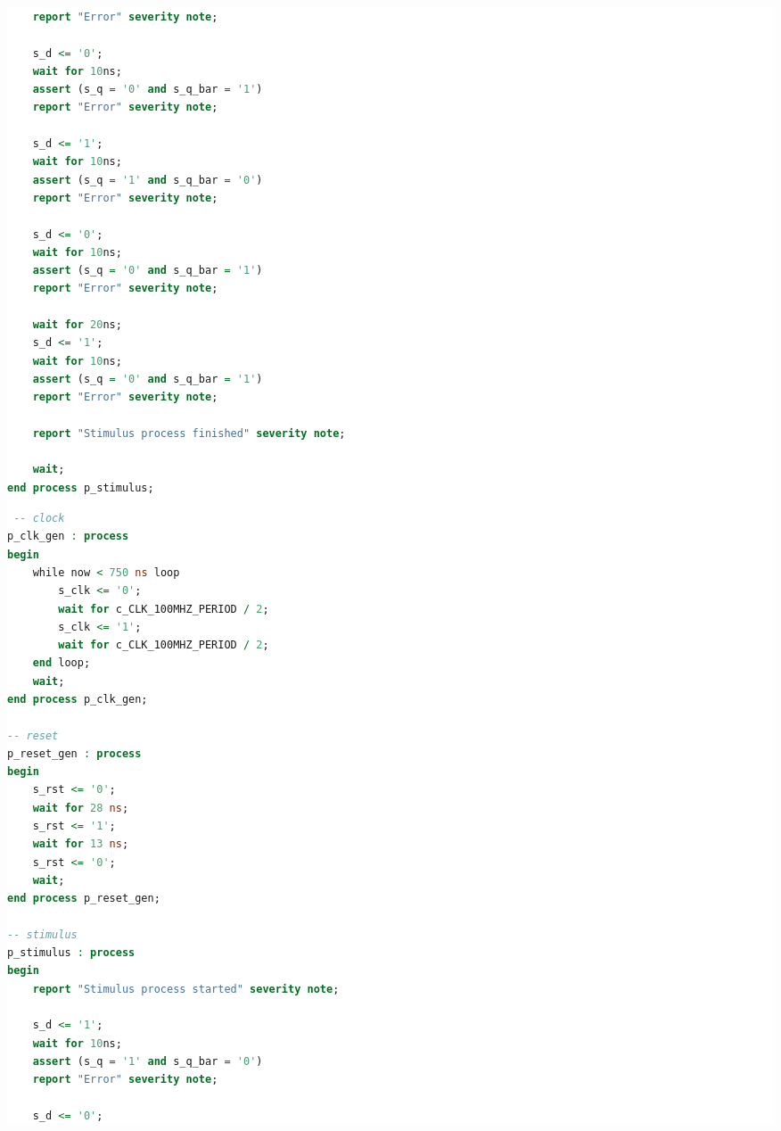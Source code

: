 ```vhdl
    report "Error" severity note;
    
    s_d <= '0';
    wait for 10ns;
    assert (s_q = '0' and s_q_bar = '1')
    report "Error" severity note;
    
    s_d <= '1';
    wait for 10ns;
    assert (s_q = '1' and s_q_bar = '0')
    report "Error" severity note;
   
    s_d <= '0';
    wait for 10ns;
    assert (s_q = '0' and s_q_bar = '1')
    report "Error" severity note;
    
    wait for 20ns;
    s_d <= '1';
    wait for 10ns;
    assert (s_q = '0' and s_q_bar = '1')
    report "Error" severity note;

    report "Stimulus process finished" severity note;
            
    wait;
end process p_stimulus;
```

```vhdl
 -- clock
p_clk_gen : process
begin
    while now < 750 ns loop         
        s_clk <= '0';
        wait for c_CLK_100MHZ_PERIOD / 2;
        s_clk <= '1';
        wait for c_CLK_100MHZ_PERIOD / 2;
    end loop;
    wait;                           
end process p_clk_gen;

-- reset
p_reset_gen : process 
begin
    s_rst <= '0';
    wait for 28 ns;
    s_rst <= '1';
    wait for 13 ns;
    s_rst <= '0';                
    wait;
end process p_reset_gen;

-- stimulus
p_stimulus : process
begin
    report "Stimulus process started" severity note;
    
    s_d <= '1';
    wait for 10ns;
    assert (s_q = '1' and s_q_bar = '0')
    report "Error" severity note;
    
    s_d <= '0';
```